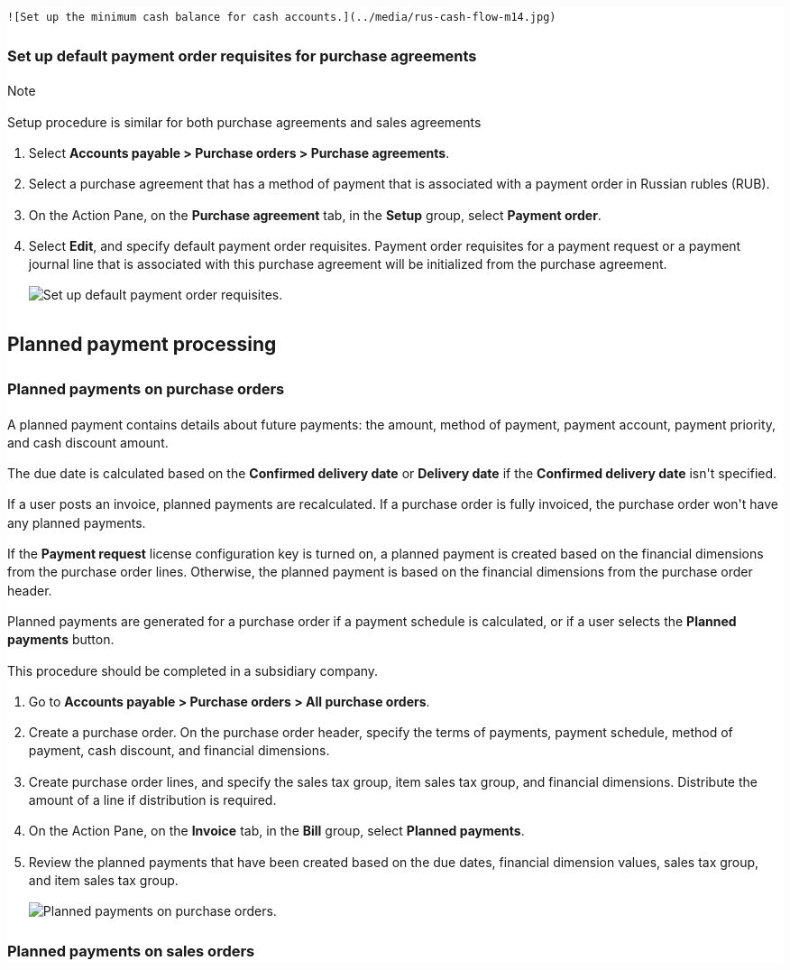     ![Set up the minimum cash balance for cash accounts.](../media/rus-cash-flow-m14.jpg)

### Set up default payment order requisites for purchase agreements

> [!NOTE]
> Setup procedure is similar for both purchase agreements and sales agreements

1. Select **Accounts payable \> Purchase orders \> Purchase agreements**.
2. Select a purchase agreement that has a method of payment that is associated with a payment order in Russian rubles (RUB).
3. On the Action Pane, on the **Purchase agreement** tab, in the **Setup** group, select **Payment order**.
4. Select **Edit**, and specify default payment order requisites. Payment order requisites for a payment request or a payment journal line that is associated with this purchase agreement will be initialized from the purchase agreement.

    ![Set up default payment order requisites.](../media/rus-cash-flow-m15.jpg)

## Planned payment processing

### Planned payments on purchase orders

A planned payment contains details about future payments: the amount, method of payment, payment account, payment priority, and cash discount amount.

The due date is calculated based on the **Confirmed delivery date** or **Delivery date** if the **Confirmed delivery date** isn't specified.

If a user posts an invoice, planned payments are recalculated. If a purchase order is fully invoiced, the purchase order won't have any planned payments.

If the **Payment request** license configuration key is turned on, a planned payment is created based on the financial dimensions from the purchase order lines. Otherwise, the planned payment is based on the financial dimensions from the purchase order header.

Planned payments are generated for a purchase order if a payment schedule is calculated, or if a user selects the **Planned payments** button.

This procedure should be completed in a subsidiary company.

1. Go to **Accounts payable \> Purchase orders \> All purchase orders**.
2. Create a purchase order. On the purchase order header, specify the terms of payments, payment schedule, method of payment, cash discount, and financial dimensions.
3. Create purchase order lines, and specify the sales tax group, item sales tax group, and financial dimensions. Distribute the amount of a line if distribution is required.
4. On the Action Pane, on the **Invoice** tab, in the **Bill** group, select **Planned payments**.
5. Review the planned payments that have been created based on the due dates, financial dimension values, sales tax group, and item sales tax group.

    ![Planned payments on purchase orders.](../media/rus-cash-flow-m16.png)

### Planned payments on sales orders
